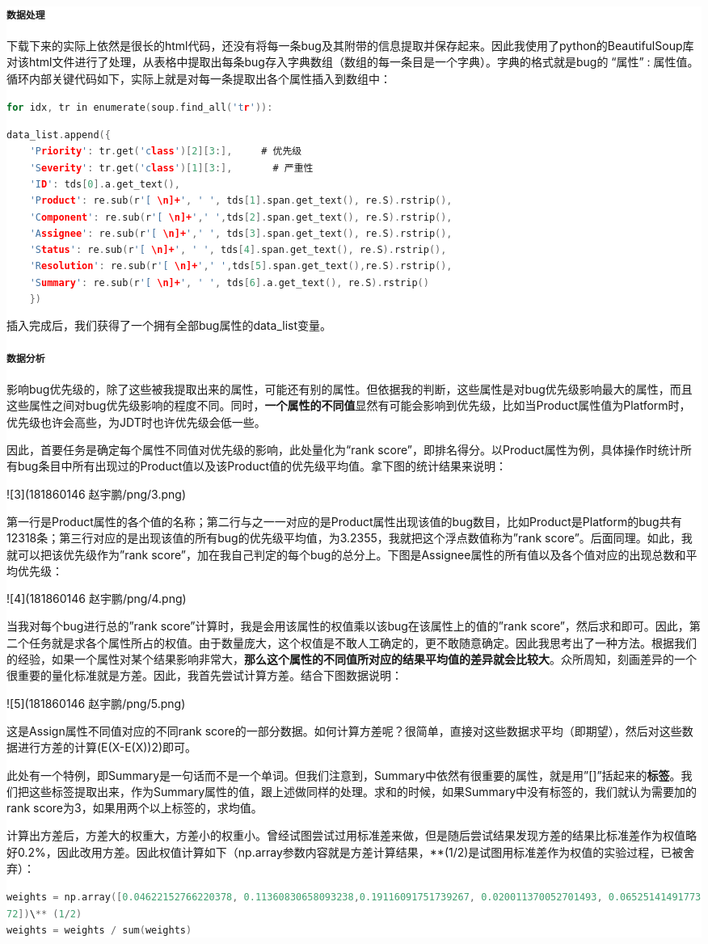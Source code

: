 #### `数据处理`

下载下来的实际上依然是很长的html代码，还没有将每一条bug及其附带的信息提取并保存起来。因此我使用了python的BeautifulSoup库对该html文件进行了处理，从表格中提取出每条bug存入字典数组（数组的每一条目是一个字典）。字典的格式就是bug的 “属性” : 属性值。循环内部关键代码如下，实际上就是对每一条提取出各个属性插入到数组中：


```c
for idx, tr in enumerate(soup.find_all('tr')):
```

```c
data_list.append({
    'Priority': tr.get('class')[2][3:],     # 优先级
    'Severity': tr.get('class')[1][3:],       # 严重性
    'ID': tds[0].a.get_text(),
    'Product': re.sub(r'[ \n]+', ' ', tds[1].span.get_text(), re.S).rstrip(),
    'Component': re.sub(r'[ \n]+',' ',tds[2].span.get_text(), re.S).rstrip(),
    'Assignee': re.sub(r'[ \n]+',' ', tds[3].span.get_text(), re.S).rstrip(),
    'Status': re.sub(r'[ \n]+', ' ', tds[4].span.get_text(), re.S).rstrip(),
    'Resolution': re.sub(r'[ \n]+',' ',tds[5].span.get_text(),re.S).rstrip(),
    'Summary': re.sub(r'[ \n]+', ' ', tds[6].a.get_text(), re.S).rstrip()
    })
```
插入完成后，我们获得了一个拥有全部bug属性的data_list变量。

#### `数据分析`

影响bug优先级的，除了这些被我提取出来的属性，可能还有别的属性。但依据我的判断，这些属性是对bug优先级影响最大的属性，而且这些属性之间对bug优先级影响的程度不同。同时，**一个属性的不同值**显然有可能会影响到优先级，比如当Product属性值为Platform时，优先级也许会高些，为JDT时也许优先级会低一些。

因此，首要任务是确定每个属性不同值对优先级的影响，此处量化为“rank score”，即排名得分。以Product属性为例，具体操作时统计所有bug条目中所有出现过的Product值以及该Product值的优先级平均值。拿下图的统计结果来说明：

![3](181860146 赵宇鹏/png/3.png)

第一行是Product属性的各个值的名称；第二行与之一一对应的是Product属性出现该值的bug数目，比如Product是Platform的bug共有12318条；第三行对应的是出现该值的所有bug的优先级平均值，为3.2355，我就把这个浮点数值称为”rank score”。后面同理。如此，我就可以把该优先级作为”rank score”，加在我自己判定的每个bug的总分上。下图是Assignee属性的所有值以及各个值对应的出现总数和平均优先级：

![4](181860146 赵宇鹏/png/4.png)

当我对每个bug进行总的”rank score”计算时，我是会用该属性的权值乘以该bug在该属性上的值的”rank score”，然后求和即可。因此，第二个任务就是求各个属性所占的权值。由于数量庞大，这个权值是不敢人工确定的，更不敢随意确定。因此我思考出了一种方法。根据我们的经验，如果一个属性对某个结果影响非常大，**那么这个属性的不同值所对应的结果平均值的差异就会比较大**。众所周知，刻画差异的一个很重要的量化标准就是方差。因此，我首先尝试计算方差。结合下图数据说明：

![5](181860146 赵宇鹏/png/5.png)

这是Assign属性不同值对应的不同rank score的一部分数据。如何计算方差呢？很简单，直接对这些数据求平均（即期望），然后对这些数据进行方差的计算(E(X-E(X))2)即可。

此处有一个特例，即Summary是一句话而不是一个单词。但我们注意到，Summary中依然有很重要的属性，就是用”[]”括起来的**标签**。我们把这些标签提取出来，作为Summary属性的值，跟上述做同样的处理。求和的时候，如果Summary中没有标签的，我们就认为需要加的rank score为3，如果用两个以上标签的，求均值。

计算出方差后，方差大的权重大，方差小的权重小。曾经试图尝试过用标准差来做，但是随后尝试结果发现方差的结果比标准差作为权值略好0.2%，因此改用方差。因此权值计算如下（np.array参数内容就是方差计算结果，**(1/2)是试图用标准差作为权值的实验过程，已被舍弃）：

```c
weights = np.array([0.04622152766220378, 0.11360830658093238,0.19116091751739267, 0.020011370052701493, 0.0652514149177372])\** (1/2)
weights = weights / sum(weights)
```
